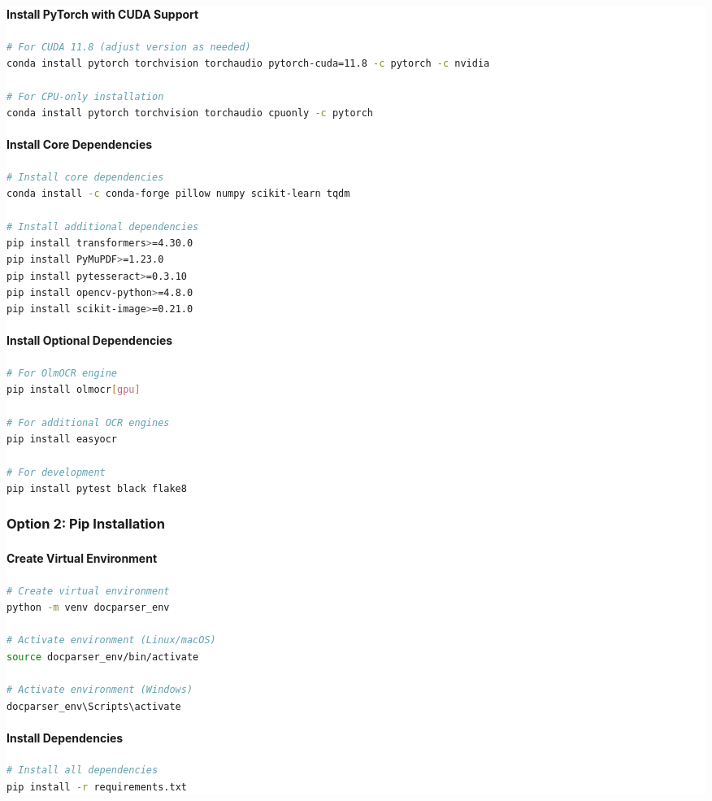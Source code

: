 #### Install PyTorch with CUDA Support
```bash
# For CUDA 11.8 (adjust version as needed)
conda install pytorch torchvision torchaudio pytorch-cuda=11.8 -c pytorch -c nvidia

# For CPU-only installation
conda install pytorch torchvision torchaudio cpuonly -c pytorch
```

#### Install Core Dependencies
```bash
# Install core dependencies
conda install -c conda-forge pillow numpy scikit-learn tqdm

# Install additional dependencies
pip install transformers>=4.30.0
pip install PyMuPDF>=1.23.0
pip install pytesseract>=0.3.10
pip install opencv-python>=4.8.0
pip install scikit-image>=0.21.0
```

#### Install Optional Dependencies
```bash
# For OlmOCR engine
pip install olmocr[gpu]

# For additional OCR engines
pip install easyocr

# For development
pip install pytest black flake8
```

### Option 2: Pip Installation

#### Create Virtual Environment
```bash
# Create virtual environment
python -m venv docparser_env

# Activate environment (Linux/macOS)
source docparser_env/bin/activate

# Activate environment (Windows)
docparser_env\Scripts\activate
```

#### Install Dependencies
```bash
# Install all dependencies
pip install -r requirements.txt
```
